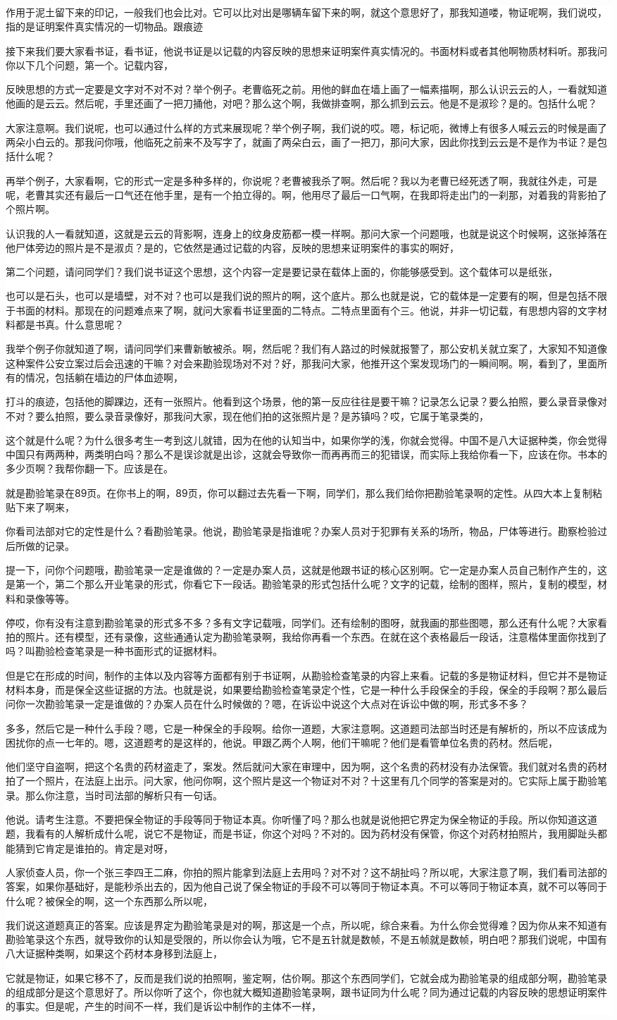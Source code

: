 作用于泥土留下来的印记，一般我们也会比对。它可以比对出是哪辆车留下来的啊，就这个意思好了，那我知道喽，物证呢啊，我们说哎，指的是证明案件真实情况的一切物品。跟痕迹



接下来我们要大家看书证，看书证，他说书证是以记载的内容反映的思想来证明案件真实情况的。书面材料或者其他啊物质材料听。那我问你以下几个问题，第一个。记载内容，

反映思想的方式一定要是文字对不对不对？举个例子。老曹临死之前。用他的鲜血在墙上画了一幅素描啊，那么认识云云的人，一看就知道他画的是云云。然后呢，手里还画了一把刀捅他，对吧？那么这个啊，我做排查啊，那么抓到云云。他是不是淑珍？是的。包括什么呢？

大家注意啊。我们说呢，也可以通过什么样的方式来展现呢？举个例子啊，我们说的哎。嗯，标记呃，微博上有很多人喊云云的时候是画了两朵小白云的。那我问你哦，他临死之前来不及写字了，就画了两朵白云，画了一把刀，那问大家，因此你找到云云是不是作为书证？是包括什么呢？

再举个例子，大家看啊，它的形式一定是多种多样的，你说呢？老曹被我杀了啊。然后呢？我以为老曹已经死透了啊，我就往外走，可是呢，老曹其实还有最后一口气还在他手里，是有一个拍立得的。啊，他用尽了最后一口气啊，在我即将走出门的一刹那，对着我的背影拍了个照片啊。

认识我的人一看就知道，这就是云云的背影啊，连身上的纹身皮筋都一模一样啊。那问大家一个问题哦，也就是说这个时候啊，这张掉落在他尸体旁边的照片是不是淑贞？是的，它依然是通过记载的内容，反映的思想来证明案件的事实的啊好，

第二个问题，请问同学们？我们说书证这个思想，这个内容一定是要记录在载体上面的，你能够感受到。这个载体可以是纸张，

也可以是石头，也可以是墙壁，对不对？也可以是我们说的照片的啊，这个底片。那么也就是说，它的载体是一定要有的啊，但是包括不限于书面的材料。那现在的问题难点来了啊，就问大家看书证里面的二特点。二特点里面有个三。他说，并非一切记载，有思想内容的文字材料都是书真。什么意思呢？

我举个例子你就知道了啊，请问同学们来曹新敏被杀。啊，然后呢？我们有人路过的时候就报警了，那公安机关就立案了，大家知不知道像这种案件公安立案过后会迅速的干嘛？对会来勘验现场对不对？好，那我问大家，他推开这个案发现场门的一瞬间啊。啊，看到了，里面所有的情况，包括躺在墙边的尸体血迹啊，

打斗的痕迹，包括他的脚踝边，还有一张照片。他看到这个场景，他的第一反应往往是要干嘛？记录怎么记录？要么拍照，要么录音录像对不对？要么拍照，要么录音录像好，那我问大家，现在他们拍的这张照片是？是苏镇吗？哎，它属于笔录类的，

这个就是什么呢？为什么很多考生一考到这儿就错，因为在他的认知当中，如果你学的浅，你就会觉得。中国不是八大证据种类，你会觉得中国只有两两种，两类明白吗？那么不是误诊就是出诊，这就会导致你一而再再而三的犯错误，而实际上我给你看一下，应该在你。书本的多少页啊？我帮你翻一下。应该是在。

就是勘验笔录在89页。在你书上的啊，89页，你可以翻过去先看一下啊，同学们，那么我们给你把勘验笔录啊的定性。从四大本上复制粘贴下来了啊来，

你看司法部对它的定性是什么？看勘验笔录。他说，勘验笔录是指谁呢？办案人员对于犯罪有关系的场所，物品，尸体等进行。勘察检验过后所做的记录。

提一下，问你个问题哦，勘验笔录一定是谁做的？一定是办案人员，这就是他跟书证的核心区别啊。它一定是办案人员自己制作产生的，这是第一个，第二个那么开业笔录的形式，你看它下一段话。勘验笔录的形式包括什么呢？文字的记载，绘制的图样，照片，复制的模型，材料和录像等等。

停哎，你有没有注意到勘验笔录的形式多不多？多有文字记载哦，同学们。还有绘制的图呀，就我画的那些图嗯，那么还有什么呢？大家看拍的照片。还有模型，还有录像，这些通通认定为勘验笔录啊，我给你再看一个东西。在就在这个表格最后一段话，注意楷体里面你找到了吗？叫勘验检查笔录是一种书面形式的证据材料。

但是它在形成的时间，制作的主体以及内容等方面都有别于书证啊，从勘验检查笔录的内容上来看。记载的多是物证材料，但它并不是物证材料本身，而是保全这些证据的方法。也就是说，如果要给勘验检查笔录定个性，它是一种什么手段保全的手段，保全的手段啊？那么最后问你一次勘验笔录一定是谁做的？办案人员在什么时候做的？嗯，在诉讼中说这个大点对在诉讼中做的啊，形式多不多？

多多，然后它是一种什么手段？嗯，它是一种保全的手段啊。给你一道题，大家注意啊。这道题司法部当时还是有解析的，所以不应该成为困扰你的点一七年的。嗯，这道题考的是这样的，他说。甲跟乙两个人啊，他们干嘛呢？他们是看管单位名贵的药材。然后呢，

他们坚守自盗啊，把这个名贵的药材盗走了，案发。然后就问大家在审理中，因为啊，这个名贵的药材没有办法保管。我们就对名贵的药材拍了一个照片，在法庭上出示。问大家，他问你啊，这个照片是这一个物证对不对？十这里有几个同学的答案是对的。它实际上属于勘验笔录。那么你注意，当时司法部的解析只有一句话。

他说。请考生注意。不要把保全物证的手段等同于物证本真。你听懂了吗？那么也就是说他把它界定为保全物证的手段。所以你知道这道题，我看有的人解析成什么呢，说它不是物证，而是书证，你这个对吗？不对的。因为药材没有保管，你这个对药材拍照片，我用脚趾头都能猜到它肯定是谁拍的。肯定是对呀，

人家侦查人员，你一个张三李四王二麻，你拍的照片能拿到法庭上去用吗？对不对？这不胡扯吗？所以呢，大家注意了啊，我们看司法部的答案，如果你基础好，是能秒杀出去的，因为他自己说了保全物证的手段不可以等同于物证本真。不可以等同于物证本真，就不可以等同于什么呢？被保全的啊，这一个东西那么所以呢，

我们说这道题真正的答案。应该是界定为勘验笔录是对的啊，那这是一个点，所以呢，综合来看。为什么你会觉得难？因为你从来不知道有勘验笔录这个东西，就导致你的认知是受限的，所以你会认为哦，它不是五针就是数帧，不是五帧就是数帧，明白吧？那我们说呢，中国有八大证据种类啊，如果这个药材本身移到法庭上，

它就是物证，如果它移不了，反而是我们说的拍照啊，鉴定啊，估价啊。那这个东西同学们，它就会成为勘验笔录的组成部分啊，勘验笔录的组成部分是这个意思好了。所以你听了这个，你也就大概知道勘验笔录啊，跟书证同为什么呢？同为通过记载的内容反映的思想证明案件的事实。但是呢，产生的时间不一样，我们是诉讼中制作的主体不一样，
